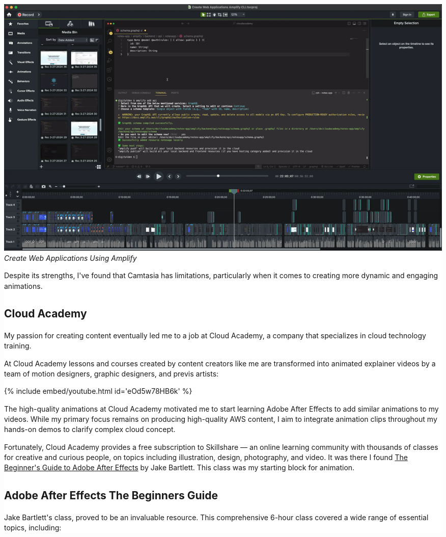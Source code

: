 ![Camtasia](/assets/img/posts/camtasia.webp)
_Create Web Applications Using Amplify_

Despite its strengths, I've found that Camtasia has limitations, particularly when it comes to creating more dynamic and engaging animations.

## Cloud Academy
My passion for creating content eventually led me to a job at Cloud Academy, a company that specializes in cloud technology training.

At Cloud Academy lessons and courses created by content creators like me are transformed into animated explainer videos by a team of motion designers, graphic designers, and previs artists:


{% include embed/youtube.html id='eOd5w78HB6k' %}

The high-quality animations at Cloud Academy motivated me to start learning Adobe After Effects to add similar animations to my videos. While my primary focus remains on producing high-quality AWS content, I aim to integrate animation clips throughout my hands-on demos to clarify complex cloud concept.

Fortunately, Cloud Academy provides a free subscription to Skillshare — an online learning community with thousands of classes for creative and curious people, on topics including illustration, design, photography, and video. It was there I found [The Beginner's Guide to Adobe After Effects](https://www.skillshare.com/en/classes/the-beginners-guide-to-adobe-after-effects/1758053045) by Jake Bartlett. This class was my starting block for animation.

## Adobe After Effects The Beginners Guide
Jake Bartlett's class, proved to be an invaluable resource. This comprehensive 6-hour class covered a wide range of essential topics, including:
